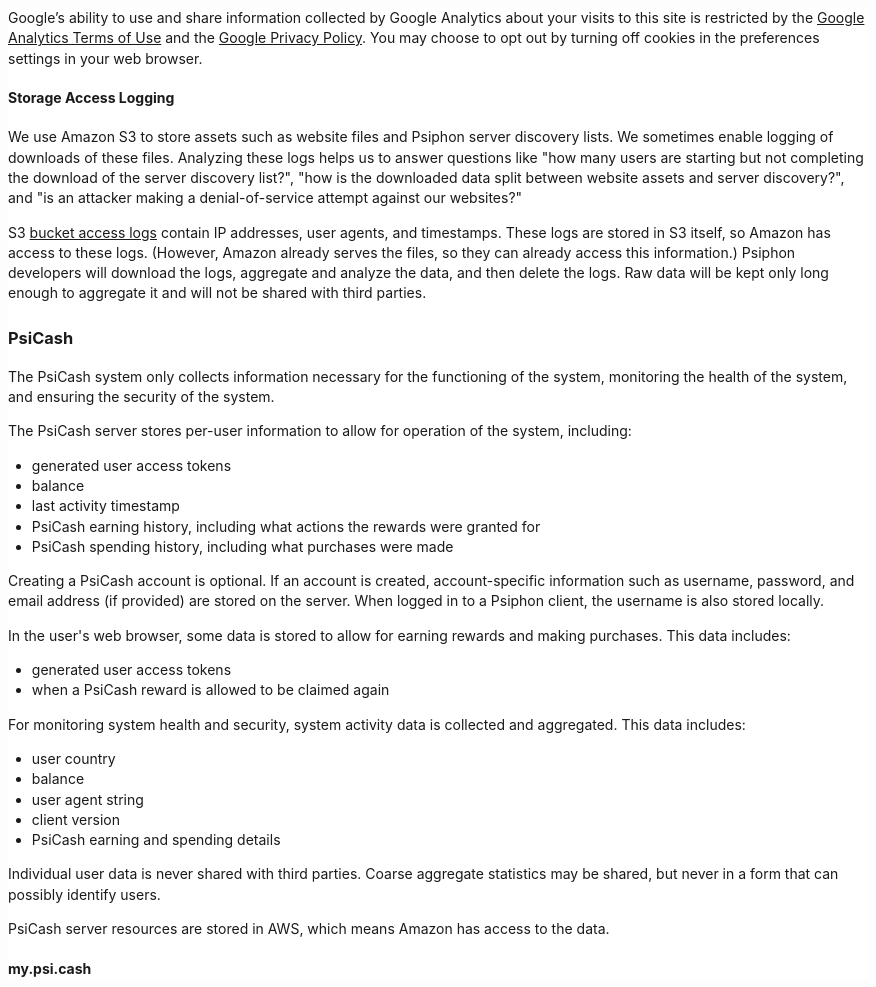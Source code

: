 Google’s ability to use and share information collected by Google Analytics about your visits to this site is restricted by the [Google Analytics Terms of Use](http://www.google.ca/analytics/terms/us.html) and the [Google Privacy Policy](http://www.google.com/policies/privacy/). You may choose to opt out by turning off cookies in the preferences settings in your web browser.

#### Storage Access Logging

We use Amazon S3 to store assets such as website files and Psiphon server discovery lists. We sometimes enable logging of downloads of these files. Analyzing these logs helps us to answer questions like "how many users are starting but not completing the download of the server discovery list?", "how is the downloaded data split between website assets and server discovery?", and "is an attacker making a denial-of-service attempt against our websites?"

S3 [bucket access logs](https://docs.aws.amazon.com/AmazonS3/latest/dev/LogFormat.html) contain IP addresses, user agents, and timestamps. These logs are stored in S3 itself, so Amazon has access to these logs. (However, Amazon already serves the files, so they can already access this information.) Psiphon developers will download the logs, aggregate and analyze the data, and then delete the logs. Raw data will be kept only long enough to aggregate it and will not be shared with third parties.

### PsiCash

The PsiCash system only collects information necessary for the functioning of the system, monitoring the health of the system, and ensuring the security of the system.

The PsiCash server stores per-user information to allow for operation of the system, including:

* generated user access tokens
* balance
* last activity timestamp
* PsiCash earning history, including what actions the rewards were granted for
* PsiCash spending history, including what purchases were made

Creating a PsiCash account is optional. If an account is created, account-specific information such as username, password, and email address (if provided) are stored on the server. When logged in to a Psiphon client, the username is also stored locally.

In the user's web browser, some data is stored to allow for earning rewards and making purchases. This data includes:

* generated user access tokens
* when a PsiCash reward is allowed to be claimed again

For monitoring system health and security, system activity data is collected and aggregated. This data includes:

* user country
* balance
* user agent string
* client version
* PsiCash earning and spending details

Individual user data is never shared with third parties. Coarse aggregate statistics may be shared, but never in a form that can possibly identify users.

PsiCash server resources are stored in AWS, which means Amazon has access to the data.

#### my.psi.cash
